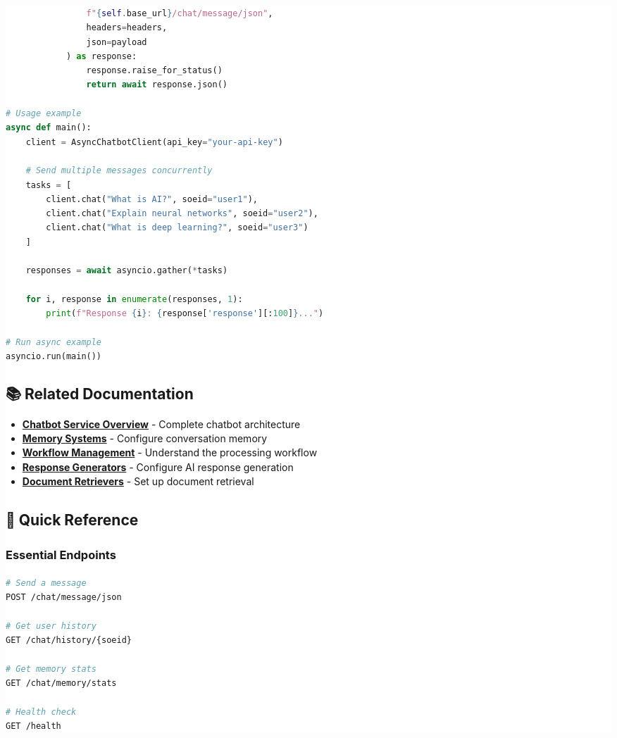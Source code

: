 ```python
                f"{self.base_url}/chat/message/json",
                headers=headers,
                json=payload
            ) as response:
                response.raise_for_status()
                return await response.json()

# Usage example
async def main():
    client = AsyncChatbotClient(api_key="your-api-key")
    
    # Send multiple messages concurrently
    tasks = [
        client.chat("What is AI?", soeid="user1"),
        client.chat("Explain neural networks", soeid="user2"),
        client.chat("What is deep learning?", soeid="user3")
    ]
    
    responses = await asyncio.gather(*tasks)
    
    for i, response in enumerate(responses, 1):
        print(f"Response {i}: {response['response'][:100]}...")

# Run async example
asyncio.run(main())
```

## 📚 Related Documentation

- **[Chatbot Service Overview](./README.md)** - Complete chatbot architecture
- **[Memory Systems](./memory.md)** - Configure conversation memory
- **[Workflow Management](./workflow.md)** - Understand the processing workflow
- **[Response Generators](./generators.md)** - Configure AI response generation
- **[Document Retrievers](./retrievers.md)** - Set up document retrieval

## 🚀 Quick Reference

### **Essential Endpoints**
```bash
# Send a message
POST /chat/message/json

# Get user history
GET /chat/history/{soeid}

# Get memory stats
GET /chat/memory/stats

# Health check
GET /health
```
